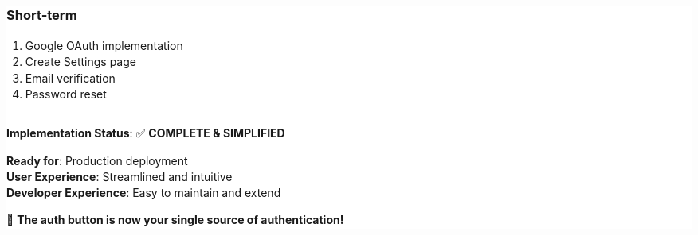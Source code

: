 ### Short-term
1. Google OAuth implementation
2. Create Settings page
3. Email verification
4. Password reset

---

**Implementation Status**: ✅ **COMPLETE & SIMPLIFIED**

**Ready for**: Production deployment  
**User Experience**: Streamlined and intuitive  
**Developer Experience**: Easy to maintain and extend  

🎯 **The auth button is now your single source of authentication!**
